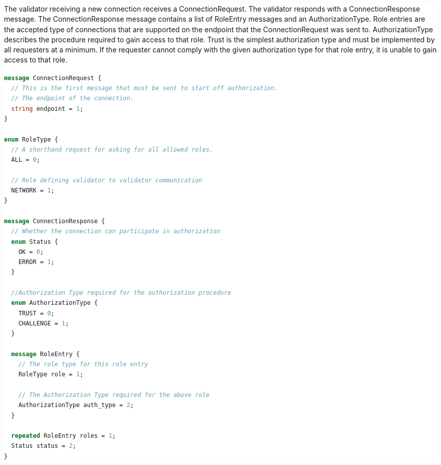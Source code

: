 The validator receiving a new connection receives a ConnectionRequest.
The validator responds with a ConnectionResponse message. The
ConnectionResponse message contains a list of RoleEntry messages and an
AuthorizationType. Role entries are the accepted type of connections
that are supported on the endpoint that the ConnectionRequest was sent
to. AuthorizationType describes the procedure required to gain access to
that role. Trust is the simplest authorization type and must be
implemented by all requesters at a minimum. If the requester cannot
comply with the given authorization type for that role entry, it is
unable to gain access to that role.

``` protobuf
message ConnectionRequest {
  // This is the first message that must be sent to start off authorization.
  // The endpoint of the connection.
  string endpoint = 1;
}

enum RoleType {
  // A shorthand request for asking for all allowed roles.
  ALL = 0;

  // Role defining validator to validator communication
  NETWORK = 1;
}

message ConnectionResponse {
  // Whether the connection can participate in authorization
  enum Status {
    OK = 0;
    ERROR = 1;
  }

  //Authorization Type required for the authorization procedure
  enum AuthorizationType {
    TRUST = 0;
    CHALLENGE = 1;
  }

  message RoleEntry {
    // The role type for this role entry
    RoleType role = 1;

    // The Authorization Type required for the above role
    AuthorizationType auth_type = 2;
  }

  repeated RoleEntry roles = 1;
  Status status = 2;
}
```
